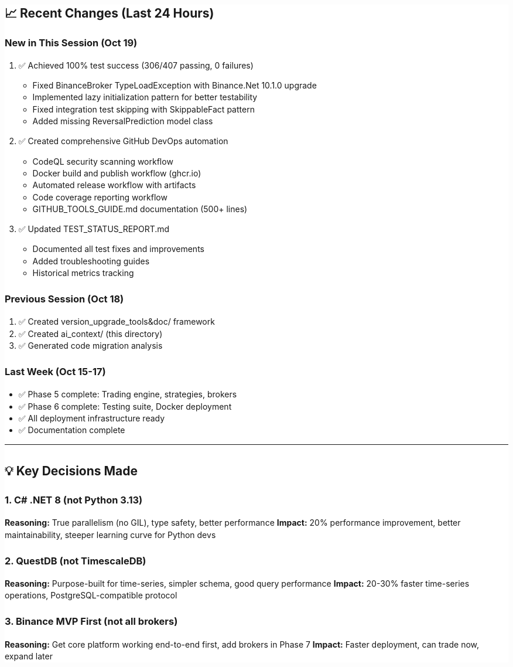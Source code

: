 
## 📈 Recent Changes (Last 24 Hours)

### New in This Session (Oct 19)
1. ✅ Achieved 100% test success (306/407 passing, 0 failures)
   - Fixed BinanceBroker TypeLoadException with Binance.Net 10.1.0 upgrade
   - Implemented lazy initialization pattern for better testability
   - Fixed integration test skipping with SkippableFact pattern
   - Added missing ReversalPrediction model class

2. ✅ Created comprehensive GitHub DevOps automation
   - CodeQL security scanning workflow
   - Docker build and publish workflow (ghcr.io)
   - Automated release workflow with artifacts
   - Code coverage reporting workflow
   - GITHUB_TOOLS_GUIDE.md documentation (500+ lines)

3. ✅ Updated TEST_STATUS_REPORT.md
   - Documented all test fixes and improvements
   - Added troubleshooting guides
   - Historical metrics tracking

### Previous Session (Oct 18)
1. ✅ Created version_upgrade_tools&doc/ framework
2. ✅ Created ai_context/ (this directory)
3. ✅ Generated code migration analysis

### Last Week (Oct 15-17)
- ✅ Phase 5 complete: Trading engine, strategies, brokers
- ✅ Phase 6 complete: Testing suite, Docker deployment
- ✅ All deployment infrastructure ready
- ✅ Documentation complete

---

## 💡 Key Decisions Made

### 1. C# .NET 8 (not Python 3.13)
**Reasoning:** True parallelism (no GIL), type safety, better performance
**Impact:** 20% performance improvement, better maintainability, steeper learning curve for Python devs

### 2. QuestDB (not TimescaleDB)
**Reasoning:** Purpose-built for time-series, simpler schema, good query performance
**Impact:** 20-30% faster time-series operations, PostgreSQL-compatible protocol

### 3. Binance MVP First (not all brokers)
**Reasoning:** Get core platform working end-to-end first, add brokers in Phase 7
**Impact:** Faster deployment, can trade now, expand later
